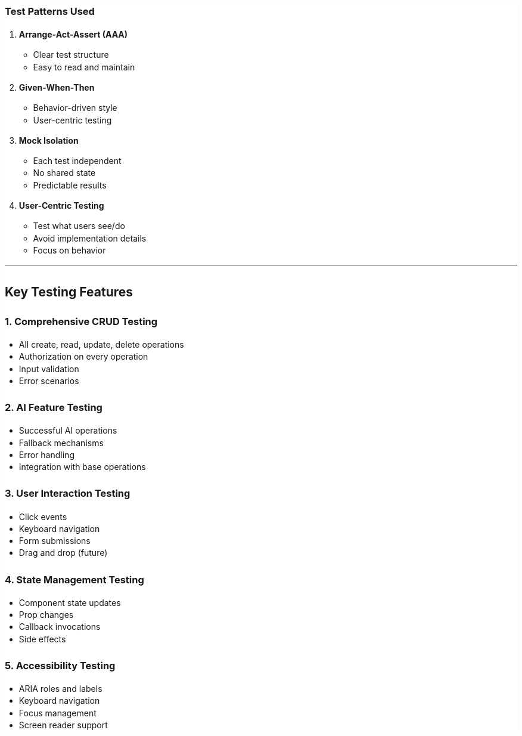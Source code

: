 ### Test Patterns Used

1. **Arrange-Act-Assert (AAA)**
   - Clear test structure
   - Easy to read and maintain

2. **Given-When-Then**
   - Behavior-driven style
   - User-centric testing

3. **Mock Isolation**
   - Each test independent
   - No shared state
   - Predictable results

4. **User-Centric Testing**
   - Test what users see/do
   - Avoid implementation details
   - Focus on behavior

---

## Key Testing Features

### 1. Comprehensive CRUD Testing
- All create, read, update, delete operations
- Authorization on every operation
- Input validation
- Error scenarios

### 2. AI Feature Testing
- Successful AI operations
- Fallback mechanisms
- Error handling
- Integration with base operations

### 3. User Interaction Testing
- Click events
- Keyboard navigation
- Form submissions
- Drag and drop (future)

### 4. State Management Testing
- Component state updates
- Prop changes
- Callback invocations
- Side effects

### 5. Accessibility Testing
- ARIA roles and labels
- Keyboard navigation
- Focus management
- Screen reader support
